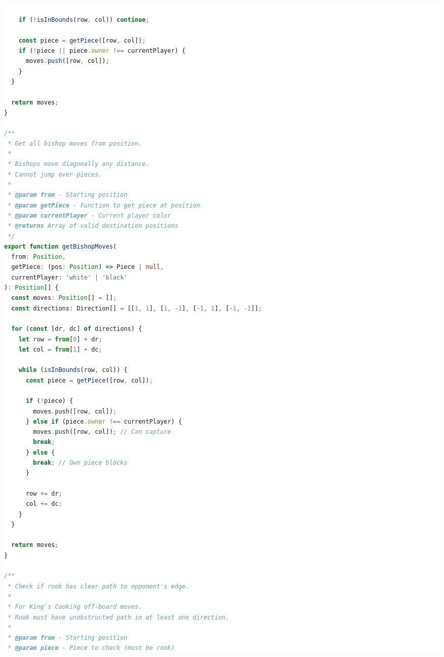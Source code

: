 ```typescript

    if (!isInBounds(row, col)) continue;

    const piece = getPiece([row, col]);
    if (!piece || piece.owner !== currentPlayer) {
      moves.push([row, col]);
    }
  }

  return moves;
}

/**
 * Get all bishop moves from position.
 *
 * Bishops move diagonally any distance.
 * Cannot jump over pieces.
 *
 * @param from - Starting position
 * @param getPiece - Function to get piece at position
 * @param currentPlayer - Current player color
 * @returns Array of valid destination positions
 */
export function getBishopMoves(
  from: Position,
  getPiece: (pos: Position) => Piece | null,
  currentPlayer: 'white' | 'black'
): Position[] {
  const moves: Position[] = [];
  const directions: Direction[] = [[1, 1], [1, -1], [-1, 1], [-1, -1]];

  for (const [dr, dc] of directions) {
    let row = from[0] + dr;
    let col = from[1] + dc;

    while (isInBounds(row, col)) {
      const piece = getPiece([row, col]);

      if (!piece) {
        moves.push([row, col]);
      } else if (piece.owner !== currentPlayer) {
        moves.push([row, col]); // Can capture
        break;
      } else {
        break; // Own piece blocks
      }

      row += dr;
      col += dc;
    }
  }

  return moves;
}

/**
 * Check if rook has clear path to opponent's edge.
 *
 * For King's Cooking off-board moves.
 * Rook must have unobstructed path in at least one direction.
 *
 * @param from - Starting position
 * @param piece - Piece to check (must be rook)
```
